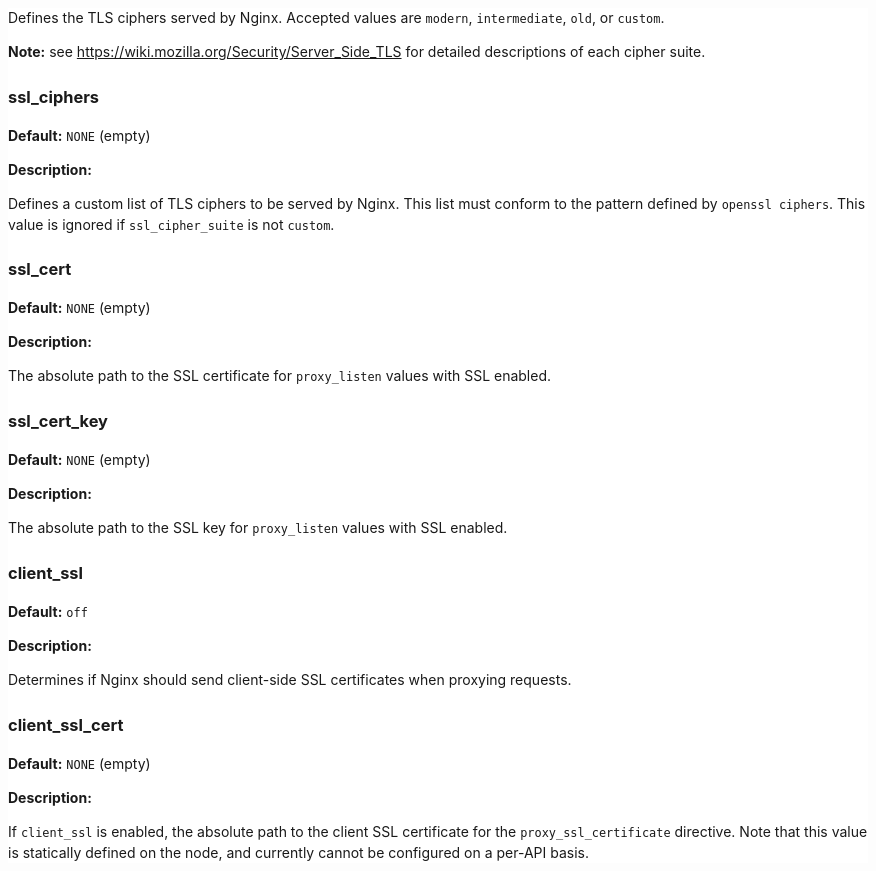 Defines the TLS ciphers served by Nginx.
Accepted values are `modern`,
`intermediate`, `old`, or `custom`.

**Note:** see https://wiki.mozilla.org/Security/Server_Side_TLS for detailed 
descriptions of each cipher suite.

### ssl_ciphers

**Default:** `NONE` (empty)

**Description:**

Defines a custom list of TLS ciphers to be
served by Nginx. This list must conform to
the pattern defined by `openssl ciphers`.
This value is ignored if `ssl_cipher_suite`
is not `custom`.


### ssl_cert

**Default:** `NONE` (empty)

**Description:**

The absolute path to the SSL certificate for
`proxy_listen` values with SSL enabled.


### ssl_cert_key

**Default:** `NONE` (empty)

**Description:**

The absolute path to the SSL key for
`proxy_listen` values with SSL enabled.


### client_ssl

**Default:** `off`

**Description:**

Determines if Nginx should send client-side
SSL certificates when proxying requests.


### client_ssl_cert

**Default:** `NONE` (empty)

**Description:**

If `client_ssl` is enabled, the absolute
path to the client SSL certificate for the
`proxy_ssl_certificate` directive. Note that
this value is statically defined on the
node, and currently cannot be configured on
a per-API basis.
